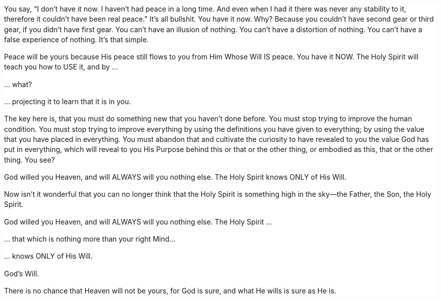 You say, &ldquo;I don&rsquo;t have it now. I haven&rsquo;t had peace in
a long time. And even when I had it there was never any stability to it,
therefore it couldn&rsquo;t have been real peace.&rdquo; It&rsquo;s all
bullshit. You have it now. Why? Because you couldn&rsquo;t have second
gear or third gear, if you didn&rsquo;t have first gear. You can&rsquo;t
have an illusion of nothing. You can&rsquo;t have a distortion of
nothing. You can&rsquo;t have a false experience of nothing. It&rsquo;s
that simple.

<div markdown="1" class="well book">
Peace will be yours because His peace still flows to you from Him Whose
Will IS peace. You have it NOW. The Holy Spirit will teach you how to
USE it, and by &hellip;
</div>

&hellip; what?

<div markdown="1" class="well book">
&hellip; projecting it to learn that it is in you.
</div>

The key here is, that you must do something new that you haven&rsquo;t
done before. You must stop trying to improve the human condition. You
must stop trying to improve everything by using the definitions you have
given to everything; by using the value that you have placed in
everything. You must abandon that and cultivate the curiosity to have
revealed to you the value God has put in everything, which will reveal
to you His Purpose behind this or that or the other thing, or embodied
as this, that or the other thing. You see?

<div markdown="1" class="well book">
God willed you Heaven, and will ALWAYS will you nothing else. The Holy
Spirit knows ONLY of His Will.
</div>

Now isn&rsquo;t it wonderful that you can no longer think that the Holy
Spirit is something high in the sky&mdash;the Father, the Son, the Holy
Spirit.

<div markdown="1" class="well book">
God willed you Heaven, and will ALWAYS will you nothing else. The Holy
Spirit &hellip;
</div>

&hellip; that which is nothing more than your right Mind&hellip;

<div markdown="1" class="well book">
&hellip; knows ONLY of His Will.
</div>

God&rsquo;s Will.

<div markdown="1" class="well book">
There is no chance that Heaven will not be yours, for God is sure, and
what He wills is sure as He is.
</div>
